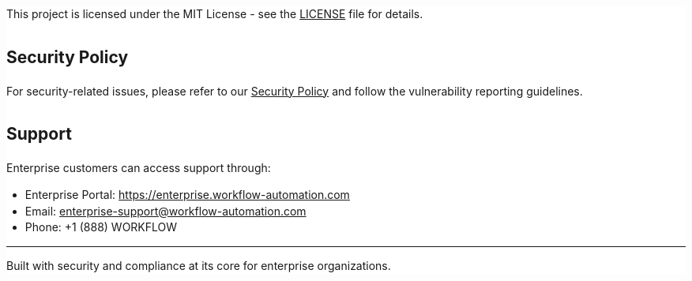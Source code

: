 This project is licensed under the MIT License - see the [LICENSE](LICENSE) file for details.

## Security Policy

For security-related issues, please refer to our [Security Policy](SECURITY.md) and follow the vulnerability reporting guidelines.

## Support

Enterprise customers can access support through:
- Enterprise Portal: https://enterprise.workflow-automation.com
- Email: enterprise-support@workflow-automation.com
- Phone: +1 (888) WORKFLOW

---

Built with security and compliance at its core for enterprise organizations.